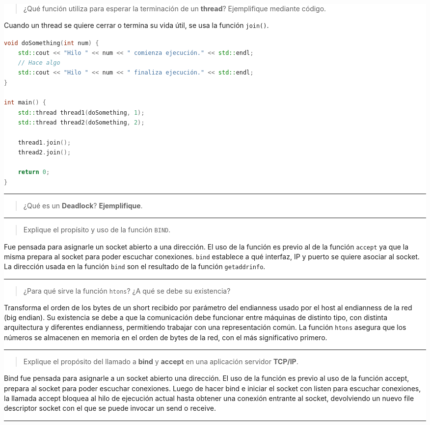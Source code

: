 > ¿Qué función utiliza para esperar la terminación de un **thread**? Ejemplifique mediante código.

Cuando un thread se quiere cerrar o termina su vida útil, se usa la función `join()`.

```cpp
void doSomething(int num) {
    std::cout << "Hilo " << num << " comienza ejecución." << std::endl;
    // Hace algo
    std::cout << "Hilo " << num << " finaliza ejecución." << std::endl;
}

int main() {
    std::thread thread1(doSomething, 1);
    std::thread thread2(doSomething, 2);

    thread1.join();
    thread2.join();

    return 0;
}
```

---

> ¿Qué es un **Deadlock**? **Ejemplifique**.

---

> Explique el propísito y uso de la función `BIND`.

Fue pensada para asignarle un socket abierto a una dirección. El uso de la función es previo al de la función `accept` ya que la misma prepara al socket para poder escuchar conexiones. `bind` establece a qué interfaz, IP y puerto se quiere asociar al socket. La dirección usada en la función `bind` son el resultado de la función `getaddrinfo`.

---

> ¿Para qué sirve la función `htons`? ¿A qué se debe su existencia?

Transforma el orden de los bytes de un short recibido por parámetro del endianness usado por el host al endianness de la red (big endian). Su existencia se debe a que la comunicación debe funcionar entre máquinas de distinto tipo, con distinta arquitectura y diferentes endianness, permitiendo trabajar con una representación común. La función `htons` asegura que los números se almacenen en memoria en el orden de bytes de la red, con el más significativo primero.

---

> Explique el propósito del llamado a **bind** y **accept** en una aplicación servidor **TCP/IP**.

Bind fue pensada para asignarle a un socket abierto una dirección. El uso de la función es previo al uso de la función accept, prepara al socket para poder escuchar conexiones.
Luego de hacer bind e iniciar el socket con listen para escuchar conexiones, la llamada accept bloquea al hilo de ejecución actual hasta obtener una conexión entrante al socket, devolviendo un nuevo file descriptor socket con el que se puede invocar un send o receive.

---
